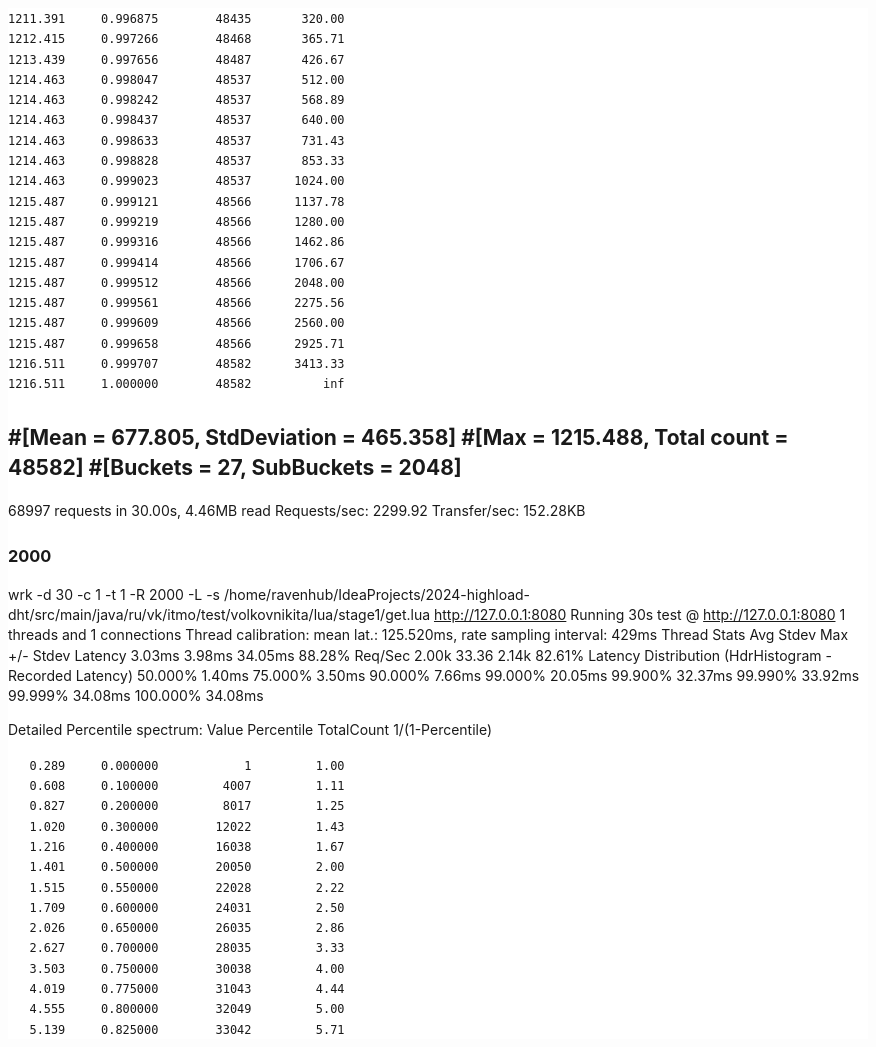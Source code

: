     1211.391     0.996875        48435       320.00
    1212.415     0.997266        48468       365.71
    1213.439     0.997656        48487       426.67
    1214.463     0.998047        48537       512.00
    1214.463     0.998242        48537       568.89
    1214.463     0.998437        48537       640.00
    1214.463     0.998633        48537       731.43
    1214.463     0.998828        48537       853.33
    1214.463     0.999023        48537      1024.00
    1215.487     0.999121        48566      1137.78
    1215.487     0.999219        48566      1280.00
    1215.487     0.999316        48566      1462.86
    1215.487     0.999414        48566      1706.67
    1215.487     0.999512        48566      2048.00
    1215.487     0.999561        48566      2275.56
    1215.487     0.999609        48566      2560.00
    1215.487     0.999658        48566      2925.71
    1216.511     0.999707        48582      3413.33
    1216.511     1.000000        48582          inf
#[Mean    =      677.805, StdDeviation   =      465.358]
#[Max     =     1215.488, Total count    =        48582]
#[Buckets =           27, SubBuckets     =         2048]
----------------------------------------------------------
68997 requests in 30.00s, 4.46MB read
Requests/sec:   2299.92
Transfer/sec:    152.28KB


### 2000
wrk -d 30 -c 1 -t 1 -R 2000 -L -s /home/ravenhub/IdeaProjects/2024-highload-dht/src/main/java/ru/vk/itmo/test/volkovnikita/lua/stage1/get.lua http://127.0.0.1:8080
Running 30s test @ http://127.0.0.1:8080
1 threads and 1 connections
Thread calibration: mean lat.: 125.520ms, rate sampling interval: 429ms
Thread Stats   Avg      Stdev     Max   +/- Stdev
Latency     3.03ms    3.98ms  34.05ms   88.28%
Req/Sec     2.00k    33.36     2.14k    82.61%
Latency Distribution (HdrHistogram - Recorded Latency)
50.000%    1.40ms
75.000%    3.50ms
90.000%    7.66ms
99.000%   20.05ms
99.900%   32.37ms
99.990%   33.92ms
99.999%   34.08ms
100.000%   34.08ms

Detailed Percentile spectrum:
Value   Percentile   TotalCount 1/(1-Percentile)

       0.289     0.000000            1         1.00
       0.608     0.100000         4007         1.11
       0.827     0.200000         8017         1.25
       1.020     0.300000        12022         1.43
       1.216     0.400000        16038         1.67
       1.401     0.500000        20050         2.00
       1.515     0.550000        22028         2.22
       1.709     0.600000        24031         2.50
       2.026     0.650000        26035         2.86
       2.627     0.700000        28035         3.33
       3.503     0.750000        30038         4.00
       4.019     0.775000        31043         4.44
       4.555     0.800000        32049         5.00
       5.139     0.825000        33042         5.71